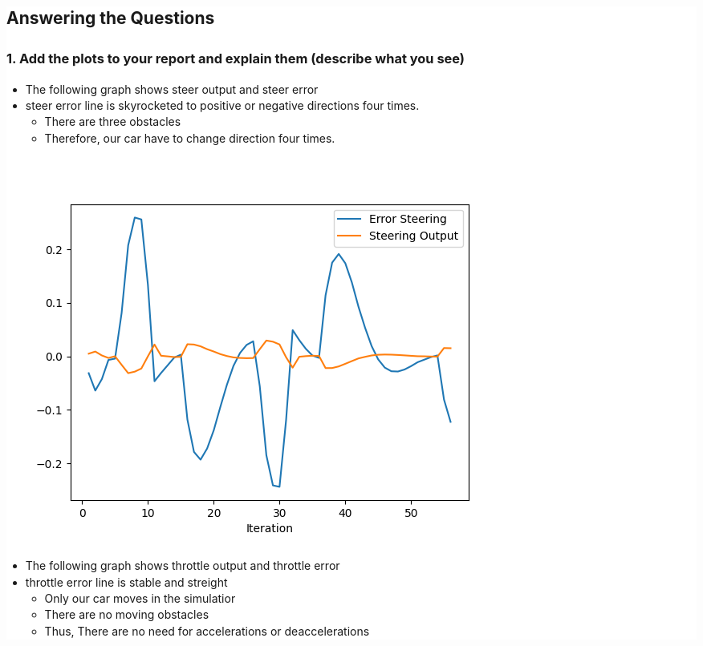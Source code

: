 ## Answering the Questions
### 1. Add the plots to your report and explain them (describe what you see)
* The following graph shows steer output and steer error
* steer error line is skyrocketed to positive or negative directions four times.
  * There are three obstacles
  * Therefore, our car have to change direction four times.

<kbd>
 <img src = "project/img/steer3.png?raw=true" width=640/>
</kbd>

* The following graph shows throttle output and throttle error
* throttle error line is stable and streight
  * Only our car moves in the simulatior  
  * There are no moving obstacles
  * Thus, There are no need for accelerations or deaccelerations
<kbd>